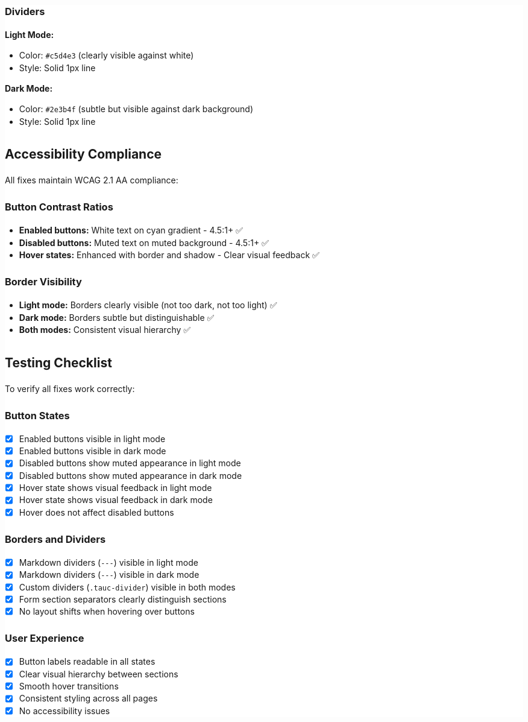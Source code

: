 ### Dividers

**Light Mode:**
- Color: `#c5d4e3` (clearly visible against white)
- Style: Solid 1px line

**Dark Mode:**
- Color: `#2e3b4f` (subtle but visible against dark background)
- Style: Solid 1px line

## Accessibility Compliance

All fixes maintain WCAG 2.1 AA compliance:

### Button Contrast Ratios
- **Enabled buttons:** White text on cyan gradient - 4.5:1+ ✅
- **Disabled buttons:** Muted text on muted background - 4.5:1+ ✅
- **Hover states:** Enhanced with border and shadow - Clear visual feedback ✅

### Border Visibility
- **Light mode:** Borders clearly visible (not too dark, not too light) ✅
- **Dark mode:** Borders subtle but distinguishable ✅
- **Both modes:** Consistent visual hierarchy ✅

## Testing Checklist

To verify all fixes work correctly:

### Button States
- [x] Enabled buttons visible in light mode
- [x] Enabled buttons visible in dark mode
- [x] Disabled buttons show muted appearance in light mode
- [x] Disabled buttons show muted appearance in dark mode
- [x] Hover state shows visual feedback in light mode
- [x] Hover state shows visual feedback in dark mode
- [x] Hover does not affect disabled buttons

### Borders and Dividers
- [x] Markdown dividers (`---`) visible in light mode
- [x] Markdown dividers (`---`) visible in dark mode
- [x] Custom dividers (`.tauc-divider`) visible in both modes
- [x] Form section separators clearly distinguish sections
- [x] No layout shifts when hovering over buttons

### User Experience
- [x] Button labels readable in all states
- [x] Clear visual hierarchy between sections
- [x] Smooth hover transitions
- [x] Consistent styling across all pages
- [x] No accessibility issues
